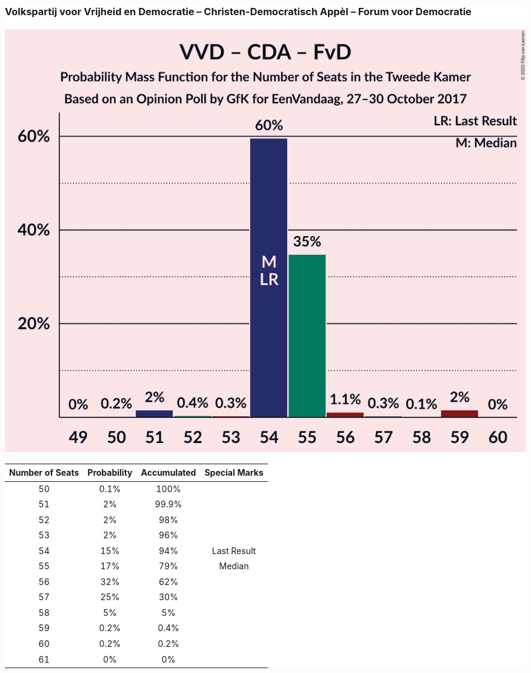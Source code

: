 ### Volkspartij voor Vrijheid en Democratie – Christen-Democratisch Appèl – Forum voor Democratie

![Graph with seats probability mass function not yet produced](2017-10-30-GfK-coalitions-seats-pmf-vvd–cda–fvd.png "Seats Probability Mass Function")

| Number of Seats | Probability | Accumulated | Special Marks |
|:---------------:|:-----------:|:-----------:|:-------------:|
| 50 | 0.1% | 100% |  |
| 51 | 2% | 99.9% |  |
| 52 | 2% | 98% |  |
| 53 | 2% | 96% |  |
| 54 | 15% | 94% | Last Result |
| 55 | 17% | 79% | Median |
| 56 | 32% | 62% |  |
| 57 | 25% | 30% |  |
| 58 | 5% | 5% |  |
| 59 | 0.2% | 0.4% |  |
| 60 | 0.2% | 0.2% |  |
| 61 | 0% | 0% |  |
